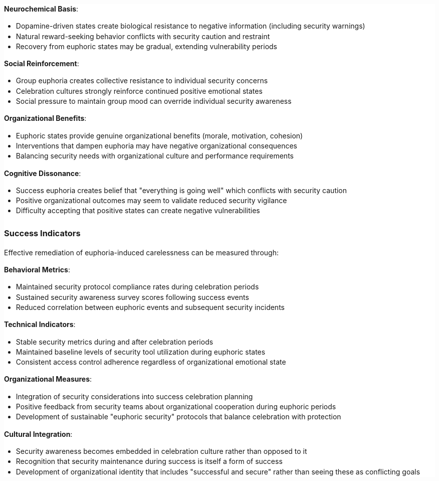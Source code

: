 **Neurochemical Basis**:
- Dopamine-driven states create biological resistance to negative information (including security warnings)
- Natural reward-seeking behavior conflicts with security caution and restraint
- Recovery from euphoric states may be gradual, extending vulnerability periods

**Social Reinforcement**:
- Group euphoria creates collective resistance to individual security concerns
- Celebration cultures strongly reinforce continued positive emotional states
- Social pressure to maintain group mood can override individual security awareness

**Organizational Benefits**:
- Euphoric states provide genuine organizational benefits (morale, motivation, cohesion)
- Interventions that dampen euphoria may have negative organizational consequences
- Balancing security needs with organizational culture and performance requirements

**Cognitive Dissonance**:
- Success euphoria creates belief that "everything is going well" which conflicts with security caution
- Positive organizational outcomes may seem to validate reduced security vigilance
- Difficulty accepting that positive states can create negative vulnerabilities

### Success Indicators

Effective remediation of euphoria-induced carelessness can be measured through:

**Behavioral Metrics**:
- Maintained security protocol compliance rates during celebration periods
- Sustained security awareness survey scores following success events
- Reduced correlation between euphoric events and subsequent security incidents

**Technical Indicators**:
- Stable security metrics during and after celebration periods
- Maintained baseline levels of security tool utilization during euphoric states
- Consistent access control adherence regardless of organizational emotional state

**Organizational Measures**:
- Integration of security considerations into success celebration planning
- Positive feedback from security teams about organizational cooperation during euphoric periods
- Development of sustainable "euphoric security" protocols that balance celebration with protection

**Cultural Integration**:
- Security awareness becomes embedded in celebration culture rather than opposed to it
- Recognition that security maintenance during success is itself a form of success
- Development of organizational identity that includes "successful and secure" rather than seeing these as conflicting goals